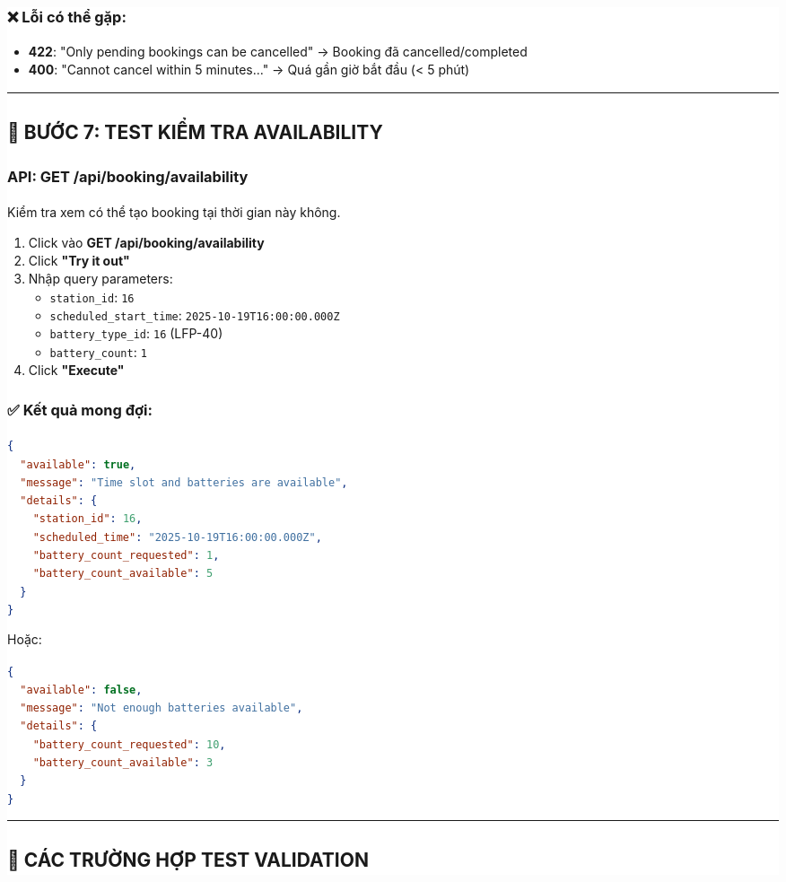 ### ❌ Lỗi có thể gặp:
- **422**: "Only pending bookings can be cancelled" → Booking đã cancelled/completed
- **400**: "Cannot cancel within 5 minutes..." → Quá gần giờ bắt đầu (< 5 phút)

---

## 🔄 BƯỚC 7: TEST KIỂM TRA AVAILABILITY

### API: GET /api/booking/availability

Kiểm tra xem có thể tạo booking tại thời gian này không.

1. Click vào **GET /api/booking/availability**
2. Click **"Try it out"**
3. Nhập query parameters:
   - `station_id`: `16`
   - `scheduled_start_time`: `2025-10-19T16:00:00.000Z`
   - `battery_type_id`: `16` (LFP-40)
   - `battery_count`: `1`
4. Click **"Execute"**

### ✅ Kết quả mong đợi:
```json
{
  "available": true,
  "message": "Time slot and batteries are available",
  "details": {
    "station_id": 16,
    "scheduled_time": "2025-10-19T16:00:00.000Z",
    "battery_count_requested": 1,
    "battery_count_available": 5
  }
}
```

Hoặc:

```json
{
  "available": false,
  "message": "Not enough batteries available",
  "details": {
    "battery_count_requested": 10,
    "battery_count_available": 3
  }
}
```

---

## 🧪 CÁC TRƯỜNG HỢP TEST VALIDATION
